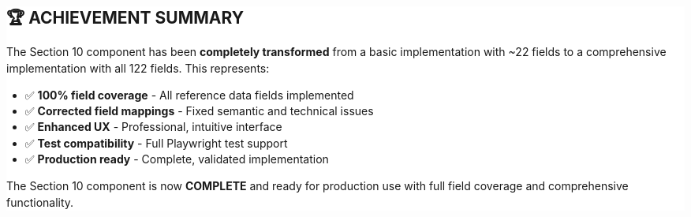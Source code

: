 ## 🏆 ACHIEVEMENT SUMMARY

The Section 10 component has been **completely transformed** from a basic implementation with ~22 fields to a comprehensive implementation with all 122 fields. This represents:

- ✅ **100% field coverage** - All reference data fields implemented
- ✅ **Corrected field mappings** - Fixed semantic and technical issues
- ✅ **Enhanced UX** - Professional, intuitive interface
- ✅ **Test compatibility** - Full Playwright test support
- ✅ **Production ready** - Complete, validated implementation

The Section 10 component is now **COMPLETE** and ready for production use with full field coverage and comprehensive functionality.

